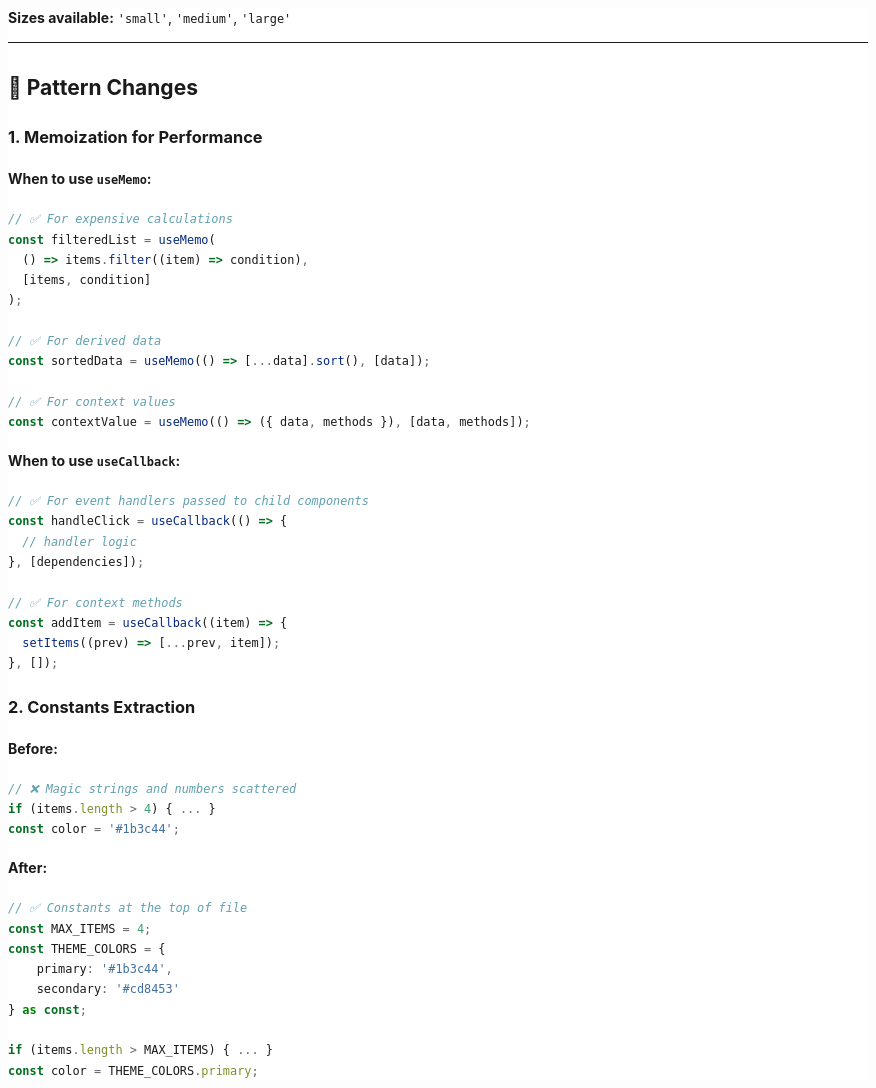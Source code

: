 **Sizes available:** `'small'`, `'medium'`, `'large'`

---

## 🔄 Pattern Changes

### 1. Memoization for Performance

#### When to use `useMemo`:

```typescript
// ✅ For expensive calculations
const filteredList = useMemo(
  () => items.filter((item) => condition),
  [items, condition]
);

// ✅ For derived data
const sortedData = useMemo(() => [...data].sort(), [data]);

// ✅ For context values
const contextValue = useMemo(() => ({ data, methods }), [data, methods]);
```

#### When to use `useCallback`:

```typescript
// ✅ For event handlers passed to child components
const handleClick = useCallback(() => {
  // handler logic
}, [dependencies]);

// ✅ For context methods
const addItem = useCallback((item) => {
  setItems((prev) => [...prev, item]);
}, []);
```

### 2. Constants Extraction

#### Before:

```typescript
// ❌ Magic strings and numbers scattered
if (items.length > 4) { ... }
const color = '#1b3c44';
```

#### After:

```typescript
// ✅ Constants at the top of file
const MAX_ITEMS = 4;
const THEME_COLORS = {
    primary: '#1b3c44',
    secondary: '#cd8453'
} as const;

if (items.length > MAX_ITEMS) { ... }
const color = THEME_COLORS.primary;
```
